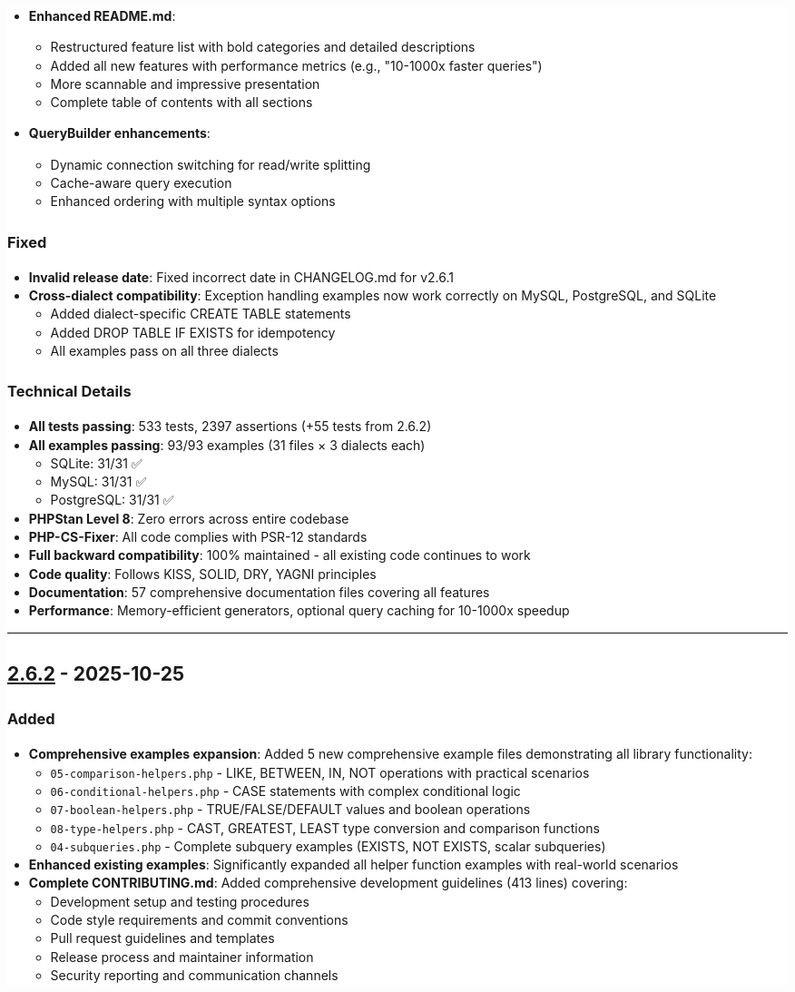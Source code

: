 - **Enhanced README.md**:
  - Restructured feature list with bold categories and detailed descriptions
  - Added all new features with performance metrics (e.g., "10-1000x faster queries")
  - More scannable and impressive presentation
  - Complete table of contents with all sections

- **QueryBuilder enhancements**:
  - Dynamic connection switching for read/write splitting
  - Cache-aware query execution
  - Enhanced ordering with multiple syntax options

### Fixed
- **Invalid release date**: Fixed incorrect date in CHANGELOG.md for v2.6.1
- **Cross-dialect compatibility**: Exception handling examples now work correctly on MySQL, PostgreSQL, and SQLite
  - Added dialect-specific CREATE TABLE statements
  - Added DROP TABLE IF EXISTS for idempotency
  - All examples pass on all three dialects

### Technical Details
- **All tests passing**: 533 tests, 2397 assertions (+55 tests from 2.6.2)
- **All examples passing**: 93/93 examples (31 files × 3 dialects each)
  - SQLite: 31/31 ✅
  - MySQL: 31/31 ✅
  - PostgreSQL: 31/31 ✅
- **PHPStan Level 8**: Zero errors across entire codebase
- **PHP-CS-Fixer**: All code complies with PSR-12 standards
- **Full backward compatibility**: 100% maintained - all existing code continues to work
- **Code quality**: Follows KISS, SOLID, DRY, YAGNI principles
- **Documentation**: 57 comprehensive documentation files covering all features
- **Performance**: Memory-efficient generators, optional query caching for 10-1000x speedup

---

## [2.6.2] - 2025-10-25

### Added
- **Comprehensive examples expansion**: Added 5 new comprehensive example files demonstrating all library functionality:
  - `05-comparison-helpers.php` - LIKE, BETWEEN, IN, NOT operations with practical scenarios
  - `06-conditional-helpers.php` - CASE statements with complex conditional logic
  - `07-boolean-helpers.php` - TRUE/FALSE/DEFAULT values and boolean operations
  - `08-type-helpers.php` - CAST, GREATEST, LEAST type conversion and comparison functions
  - `04-subqueries.php` - Complete subquery examples (EXISTS, NOT EXISTS, scalar subqueries)
- **Enhanced existing examples**: Significantly expanded all helper function examples with real-world scenarios
- **Complete CONTRIBUTING.md**: Added comprehensive development guidelines (413 lines) covering:
  - Development setup and testing procedures
  - Code style requirements and commit conventions
  - Pull request guidelines and templates
  - Release process and maintainer information
  - Security reporting and communication channels


[Unreleased]: https://github.com/tommyknocker/pdo-database-class/compare/v2.9.0...HEAD
[2.9.0]: https://github.com/tommyknocker/pdo-database-class/compare/v2.8.0...v2.9.0
[2.8.0]: https://github.com/tommyknocker/pdo-database-class/compare/v2.7.1...v2.8.0
[2.7.1]: https://github.com/tommyknocker/pdo-database-class/compare/v2.7.0...v2.7.1
[2.7.0]: https://github.com/tommyknocker/pdo-database-class/compare/v2.6.2...v2.7.0
[2.6.2]: https://github.com/tommyknocker/pdo-database-class/compare/v2.6.1...v2.6.2
[2.6.1]: https://github.com/tommyknocker/pdo-database-class/compare/v2.6.0...v2.6.1
[2.6.0]: https://github.com/tommyknocker/pdo-database-class/compare/v2.5.1...v2.6.0
[2.5.1]: https://github.com/tommyknocker/pdo-database-class/compare/v2.5.0...v2.5.1
[2.5.0]: https://github.com/tommyknocker/pdo-database-class/compare/v2.4.3...v2.5.0
[2.4.3]: https://github.com/tommyknocker/pdo-database-class/compare/v2.4.2...v2.4.3
[2.4.2]: https://github.com/tommyknocker/pdo-database-class/compare/v2.4.1...v2.4.2
[2.4.1]: https://github.com/tommyknocker/pdo-database-class/compare/v2.4.0...v2.4.1
[2.4.0]: https://github.com/tommyknocker/pdo-database-class/compare/v2.3.0...v2.4.0
[2.3.0]: https://github.com/tommyknocker/pdo-database-class/compare/v2.2.0...v2.3.0
[2.2.0]: https://github.com/tommyknocker/pdo-database-class/compare/v2.1.1...v2.2.0
[2.1.1]: https://github.com/tommyknocker/pdo-database-class/compare/v2.1.0...v2.1.1
[2.1.0]: https://github.com/tommyknocker/pdo-database-class/compare/v2.0.0...v2.1.0
[2.0.0]: https://github.com/tommyknocker/pdo-database-class/compare/v1.1.1...v2.0.0
[1.1.1]: https://github.com/tommyknocker/pdo-database-class/compare/v1.1.0...v1.1.1
[1.1.0]: https://github.com/tommyknocker/pdo-database-class/compare/v1.0.3...v1.1.0